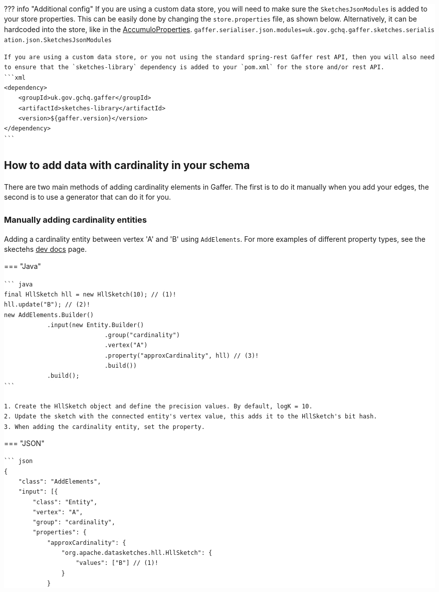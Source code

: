??? info "Additional config"
    If you are using a custom data store, you will need to make sure the `SketchesJsonModules` is added to your store properties. This can be easily done by changing the `store.properties` file, as shown below. Alternatively, it can be hardcoded into the store, like in the [AccumuloProperties](https://github.com/gchq/Gaffer/blob/a91ce4cd1e04dd0a2dfdf9633b513768fccd3507/store-implementation/accumulo-store/src/main/java/uk/gov/gchq/gaffer/accumulostore/AccumuloProperties.java#L468).
    ```
    gaffer.serialiser.json.modules=uk.gov.gchq.gaffer.sketches.serialisation.json.SketchesJsonModules
    ```

    If you are using a custom data store, or you not using the standard spring-rest Gaffer rest API, then you will also need to ensure that the `sketches-library` dependency is added to your `pom.xml` for the store and/or rest API.
    ```xml
    <dependency>
        <groupId>uk.gov.gchq.gaffer</groupId>
        <artifactId>sketches-library</artifactId>
        <version>${gaffer.version}</version>
    </dependency>
    ```

## How to add data with cardinality in your schema

There are two main methods of adding cardinality elements in Gaffer. The first is to do it manually when you add your edges, the second is to use a generator that can do it for you.

### Manually adding cardinality entities

Adding a cardinality entity between vertex 'A' and 'B' using `AddElements`. For more examples of different property types, see the skectehs [dev docs](../../dev/rest-api-sketches.md#primitive-data-types-over-json) page.

=== "Java"

    ``` java
    final HllSketch hll = new HllSketch(10); // (1)!
    hll.update("B"); // (2)!
    new AddElements.Builder()
                .input(new Entity.Builder()
                                .group("cardinality")
                                .vertex("A")
                                .property("approxCardinality", hll) // (3)!
                                .build())
                .build();
    ```

    1. Create the HllSketch object and define the precision values. By default, logK = 10.  
    2. Update the sketch with the connected entity's vertex value, this adds it to the HllSketch's bit hash.  
    3. When adding the cardinality entity, set the property.  

=== "JSON"

    ``` json
    {
        "class": "AddElements",
        "input": [{
            "class": "Entity",
            "vertex": "A",
            "group": "cardinality",
            "properties": {
                "approxCardinality": {
                    "org.apache.datasketches.hll.HllSketch": {
                        "values": ["B"] // (1)!
                    }
                }